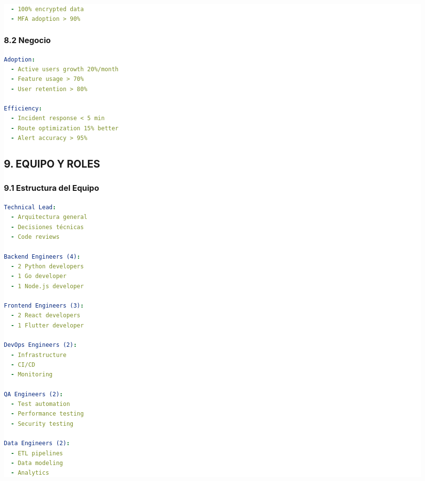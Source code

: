 ```yaml
  - 100% encrypted data
  - MFA adoption > 90%
```

### 8.2 Negocio
```yaml
Adoption:
  - Active users growth 20%/month
  - Feature usage > 70%
  - User retention > 80%
  
Efficiency:
  - Incident response < 5 min
  - Route optimization 15% better
  - Alert accuracy > 95%
```

## 9. EQUIPO Y ROLES

### 9.1 Estructura del Equipo
```yaml
Technical Lead:
  - Arquitectura general
  - Decisiones técnicas
  - Code reviews
  
Backend Engineers (4):
  - 2 Python developers
  - 1 Go developer
  - 1 Node.js developer
  
Frontend Engineers (3):
  - 2 React developers
  - 1 Flutter developer
  
DevOps Engineers (2):
  - Infrastructure
  - CI/CD
  - Monitoring
  
QA Engineers (2):
  - Test automation
  - Performance testing
  - Security testing
  
Data Engineers (2):
  - ETL pipelines
  - Data modeling
  - Analytics
```
